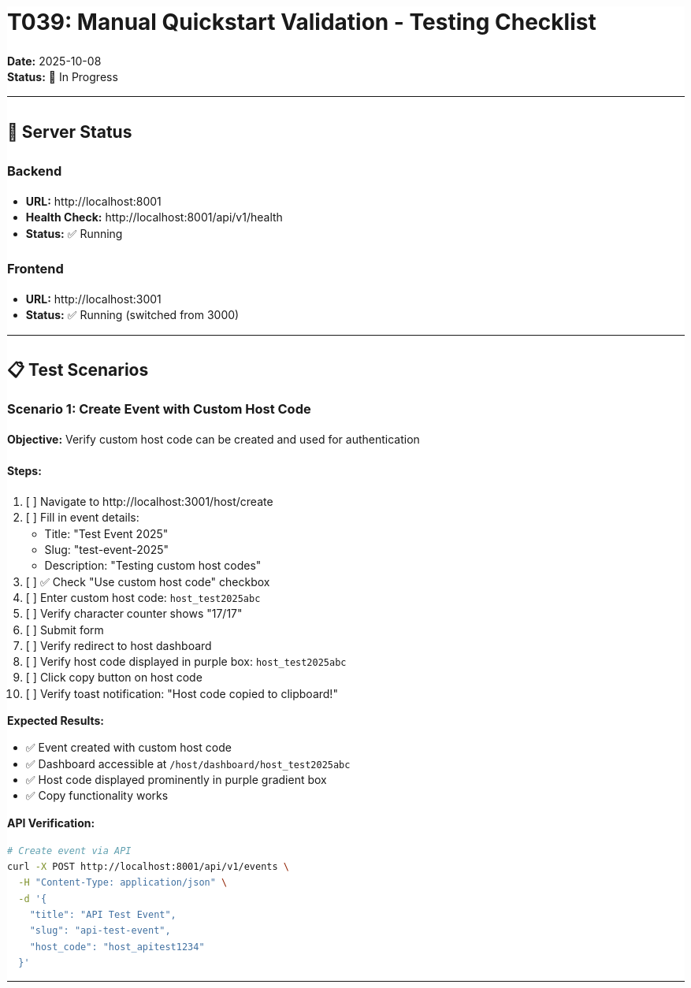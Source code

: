 # T039: Manual Quickstart Validation - Testing Checklist

**Date:** 2025-10-08  
**Status:** 🧪 In Progress

---

## 🚀 Server Status

### Backend
- **URL:** http://localhost:8001
- **Health Check:** http://localhost:8001/api/v1/health
- **Status:** ✅ Running

### Frontend
- **URL:** http://localhost:3001
- **Status:** ✅ Running (switched from 3000)

---

## 📋 Test Scenarios

### **Scenario 1: Create Event with Custom Host Code**

**Objective:** Verify custom host code can be created and used for authentication

#### Steps:
1. [ ] Navigate to http://localhost:3001/host/create
2. [ ] Fill in event details:
   - Title: "Test Event 2025"
   - Slug: "test-event-2025"
   - Description: "Testing custom host codes"
3. [ ] ✅ Check "Use custom host code" checkbox
4. [ ] Enter custom host code: `host_test2025abc`
5. [ ] Verify character counter shows "17/17"
6. [ ] Submit form
7. [ ] Verify redirect to host dashboard
8. [ ] Verify host code displayed in purple box: `host_test2025abc`
9. [ ] Click copy button on host code
10. [ ] Verify toast notification: "Host code copied to clipboard!"

**Expected Results:**
- ✅ Event created with custom host code
- ✅ Dashboard accessible at `/host/dashboard/host_test2025abc`
- ✅ Host code displayed prominently in purple gradient box
- ✅ Copy functionality works

**API Verification:**
```bash
# Create event via API
curl -X POST http://localhost:8001/api/v1/events \
  -H "Content-Type: application/json" \
  -d '{
    "title": "API Test Event",
    "slug": "api-test-event",
    "host_code": "host_apitest1234"
  }'
```

---